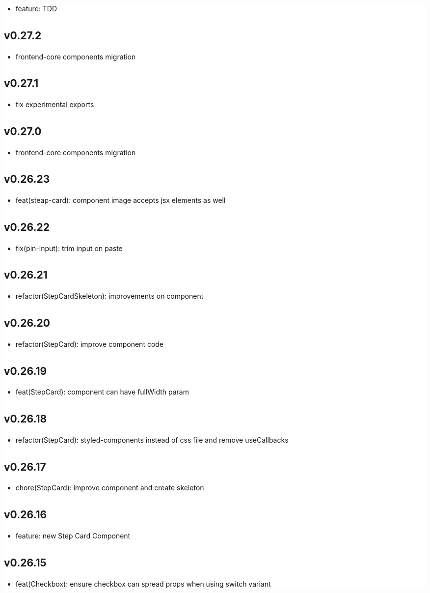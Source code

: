 - feature: TDD

## v0.27.2

- frontend-core components migration

## v0.27.1

- fix experimental exports

## v0.27.0

- frontend-core components migration

## v0.26.23

- feat(steap-card): component image accepts jsx elements as well

## v0.26.22

- fix(pin-input): trim input on paste

## v0.26.21

- refactor(StepCardSkeleton): improvements on component

## v0.26.20

- refactor(StepCard): improve component code

## v0.26.19

- feat(StepCard): component can have fullWidth param

## v0.26.18

- refactor(StepCard): styled-components instead of css file and remove useCallbacks

## v0.26.17

- chore(StepCard): improve component and create skeleton

## v0.26.16

- feature: new Step Card Component

## v0.26.15

- feat(Checkbox): ensure checkbox can spread props when using switch variant
